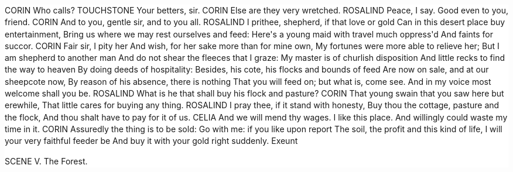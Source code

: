 CORIN
Who calls?
TOUCHSTONE
Your betters, sir.
CORIN
Else are they very wretched.
ROSALIND
Peace, I say. Good even to you, friend.
CORIN
And to you, gentle sir, and to you all.
ROSALIND
I prithee, shepherd, if that love or gold
Can in this desert place buy entertainment,
Bring us where we may rest ourselves and feed:
Here's a young maid with travel much oppress'd
And faints for succor.
CORIN
Fair sir, I pity her
And wish, for her sake more than for mine own,
My fortunes were more able to relieve her;
But I am shepherd to another man
And do not shear the fleeces that I graze:
My master is of churlish disposition
And little recks to find the way to heaven
By doing deeds of hospitality:
Besides, his cote, his flocks and bounds of feed
Are now on sale, and at our sheepcote now,
By reason of his absence, there is nothing
That you will feed on; but what is, come see.
And in my voice most welcome shall you be.
ROSALIND
What is he that shall buy his flock and pasture?
CORIN
That young swain that you saw here but erewhile,
That little cares for buying any thing.
ROSALIND
I pray thee, if it stand with honesty,
Buy thou the cottage, pasture and the flock,
And thou shalt have to pay for it of us.
CELIA
And we will mend thy wages. I like this place.
And willingly could waste my time in it.
CORIN
Assuredly the thing is to be sold:
Go with me: if you like upon report
The soil, the profit and this kind of life,
I will your very faithful feeder be
And buy it with your gold right suddenly.
Exeunt

SCENE V. The Forest.
